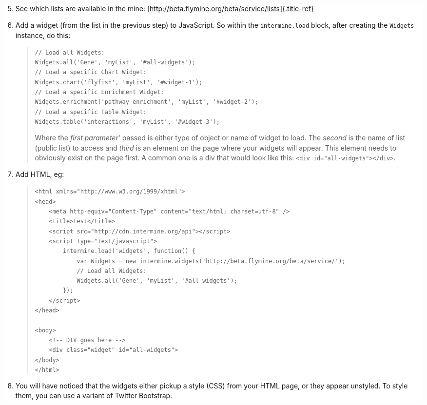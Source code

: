 5.  See which lists are available in the mine:
    [http://beta.flymine.org/beta/service/lists]{.title-ref}

6.  Add a widget (from the list in the previous step) to JavaScript. So
    within the `intermine.load` block, after creating the `Widgets`
    instance, do this:

    > ``` {.javascript}
    > // Load all Widgets:
    > Widgets.all('Gene', 'myList', '#all-widgets');
    > // Load a specific Chart Widget:
    > Widgets.chart('flyfish', 'myList', '#widget-1');
    > // Load a specific Enrichment Widget:
    > Widgets.enrichment('pathway_enrichment', 'myList', '#widget-2');
    > // Load a specific Table Widget:
    > Widgets.table('interactions', 'myList', '#widget-3');
    > ```
    >
    > Where the *first parameter*\' passed is either type of object or
    > name of widget to load. The *second* is the name of list (public
    > list) to access and *third* is an element on the page where your
    > widgets will appear. This element needs to obviously exist on the
    > page first. A common one is a div that would look like this:
    > `<div id="all-widgets"></div>`.

7.  Add HTML, eg:

    > ``` {.html}
    > <html xmlns="http://www.w3.org/1999/xhtml">
    > <head>
    >     <meta http-equiv="Content-Type" content="text/html; charset=utf-8" />
    >     <title>test</title>
    >     <script src="http://cdn.intermine.org/api"></script>
    >     <script type="text/javascript">
    >         intermine.load('widgets', function() {
    >             var Widgets = new intermine.widgets('http://beta.flymine.org/beta/service/');
    >             // Load all Widgets:
    >             Widgets.all('Gene', 'myList', '#all-widgets');
    >         });
    >     </script>
    > </head>
    >
    > <body>
    >     <!-- DIV goes here -->
    >     <div class="widget" id="all-widgets">
    > </body>
    > </html>
    > ```

8.  You will have noticed that the widgets either pickup a style (CSS)
    from your HTML page, or they appear unstyled. To style them, you can
    use a variant of Twitter Bootstrap.

[^1]: All the paths set, will be built starting from that. Specify only
    the simple name (e.g. `Gene`). You can choose to set the bag type
    class or the root class associated to the category path.


[^2]: All the paths set, will be built starting from that. Specify only
[^3]: We can use static values or a grammar to specify the values
[^4]: Optional if the `startClass` contains the bag type class.
[^5]: For the values we can use static values or the selected filter
[^6]: organism\'s name matching with the value selected in the filter
[^7]: You have to specify only one field. Specify the subclass using the
[^8]: You have to specify only one field. Specify the subclass using the
[^9]: Use static values or a grammar to specify the values contained in
[^10]: Specify only one. This has to be an attribute. Used in the
[^11]: Case sensitive. For the values we can use: static values the